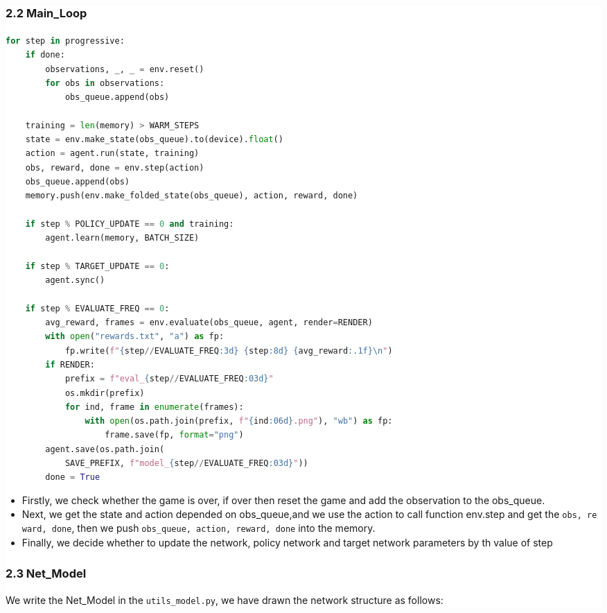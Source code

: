 

### 2.2 Main_Loop

```python
for step in progressive:
    if done:
        observations, _, _ = env.reset()
        for obs in observations:
            obs_queue.append(obs)

    training = len(memory) > WARM_STEPS
    state = env.make_state(obs_queue).to(device).float()
    action = agent.run(state, training)
    obs, reward, done = env.step(action)
    obs_queue.append(obs)
    memory.push(env.make_folded_state(obs_queue), action, reward, done)

    if step % POLICY_UPDATE == 0 and training:
        agent.learn(memory, BATCH_SIZE)

    if step % TARGET_UPDATE == 0:
        agent.sync()

    if step % EVALUATE_FREQ == 0:
        avg_reward, frames = env.evaluate(obs_queue, agent, render=RENDER)
        with open("rewards.txt", "a") as fp:
            fp.write(f"{step//EVALUATE_FREQ:3d} {step:8d} {avg_reward:.1f}\n")
        if RENDER:
            prefix = f"eval_{step//EVALUATE_FREQ:03d}"
            os.mkdir(prefix)
            for ind, frame in enumerate(frames):
                with open(os.path.join(prefix, f"{ind:06d}.png"), "wb") as fp:
                    frame.save(fp, format="png")
        agent.save(os.path.join(
            SAVE_PREFIX, f"model_{step//EVALUATE_FREQ:03d}"))
        done = True
```

- Firstly, we check whether the game is over, if over then reset the game and add the observation to the obs_queue.
- Next, we get the state and action depended on obs_queue,and we use the action to call function env.step and get the `obs, reward, done`, then we push `obs_queue, action, reward, done` into the memory.
- Finally, we decide whether to update the network, policy network and target network parameters by th value of step



### 2.3 Net_Model

We write the Net_Model in the `utils_model.py`, we have drawn the network structure as follows:
